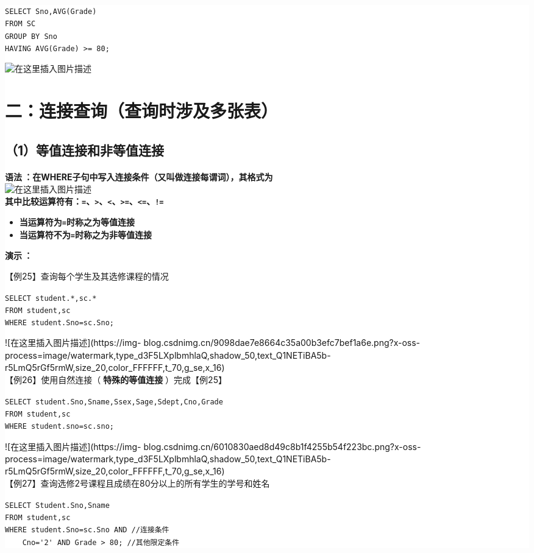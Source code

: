     
    
    SELECT Sno,AVG(Grade)
    FROM SC 
    GROUP BY Sno
    HAVING AVG(Grade) >= 80;
    

![在这里插入图片描述](https://img-blog.csdnimg.cn/dd98750c9a1140caa99779d1e276fc55.png)

# 二：连接查询（查询时涉及多张表）

## （1）等值连接和非等值连接

**语法 ：在WHERE子句中写入连接条件（又叫做连接每谓词），其格式为**  
![在这里插入图片描述](https://img-blog.csdnimg.cn/04445338e11c4257b9e38b00ea959b88.png)  
**其中比较运算符有：`=`、`>`、`<`、`>=`、`<=`、`!=`**

  * **当运算符为`=`时称之为等值连接**
  *  **当运算符不为`=`时称之为非等值连接**

**演示 ：**

【例25】查询每个学生及其选修课程的情况

    
    
    SELECT student.*,sc.*
    FROM student,sc
    WHERE student.Sno=sc.Sno;
    

![在这里插入图片描述](https://img-
blog.csdnimg.cn/9098dae7e8664c35a00b3efc7bef1a6e.png?x-oss-
process=image/watermark,type_d3F5LXplbmhlaQ,shadow_50,text_Q1NETiBA5b-r5LmQ5rGf5rmW,size_20,color_FFFFFF,t_70,g_se,x_16)  
【例26】使用自然连接（ **特殊的等值连接** ）完成【例25】

    
    
    SELECT student.Sno,Sname,Ssex,Sage,Sdept,Cno,Grade
    FROM student,sc
    WHERE student.sno=sc.sno;
    

![在这里插入图片描述](https://img-
blog.csdnimg.cn/6010830aed8d49c8b1f4255b54f223bc.png?x-oss-
process=image/watermark,type_d3F5LXplbmhlaQ,shadow_50,text_Q1NETiBA5b-r5LmQ5rGf5rmW,size_20,color_FFFFFF,t_70,g_se,x_16)  
【例27】查询选修2号课程且成绩在80分以上的所有学生的学号和姓名

    
    
    SELECT Student.Sno,Sname
    FROM student,sc
    WHERE student.Sno=sc.Sno AND //连接条件
    	Cno='2' AND Grade > 80; //其他限定条件
    